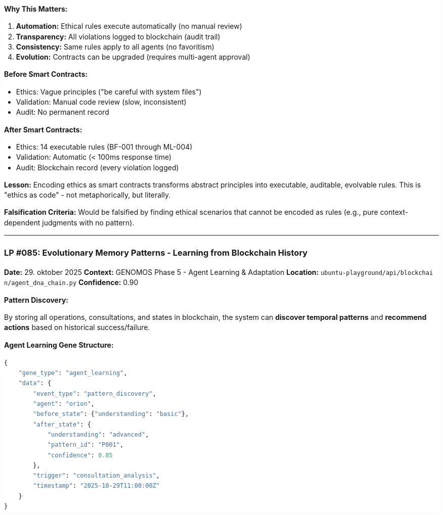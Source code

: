 **Why This Matters:**

1. **Automation:** Ethical rules execute automatically (no manual review)
2. **Transparency:** All violations logged to blockchain (audit trail)
3. **Consistency:** Same rules apply to all agents (no favoritism)
4. **Evolution:** Contracts can be upgraded (requires multi-agent approval)

**Before Smart Contracts:**
- Ethics: Vague principles ("be careful with system files")
- Validation: Manual code review (slow, inconsistent)
- Audit: No permanent record

**After Smart Contracts:**
- Ethics: 14 executable rules (BF-001 through ML-004)
- Validation: Automatic (< 100ms response time)
- Audit: Blockchain record (every violation logged)

**Lesson:** Encoding ethics as smart contracts transforms abstract principles into executable, auditable, evolvable rules. This is "ethics as code" - not metaphorically, but literally.

**Falsification Criteria:**
Would be falsified by finding ethical scenarios that cannot be encoded as rules (e.g., pure context-dependent judgments with no pattern).

---

### LP #085: Evolutionary Memory Patterns - Learning from Blockchain History

**Date:** 29. oktober 2025
**Context:** GENOMOS Phase 5 - Agent Learning & Adaptation
**Location:** `ubuntu-playground/api/blockchain/agent_dna_chain.py`
**Confidence:** 0.90

**Pattern Discovery:**

By storing all operations, consultations, and states in blockchain, the system can **discover temporal patterns** and **recommend actions** based on historical success/failure.

**Agent Learning Gene Structure:**

```python
{
    "gene_type": "agent_learning",
    "data": {
        "event_type": "pattern_discovery",
        "agent": "orion",
        "before_state": {"understanding": "basic"},
        "after_state": {
            "understanding": "advanced",
            "pattern_id": "P001",
            "confidence": 0.85
        },
        "trigger": "consultation_analysis",
        "timestamp": "2025-10-29T11:00:00Z"
    }
}
```
